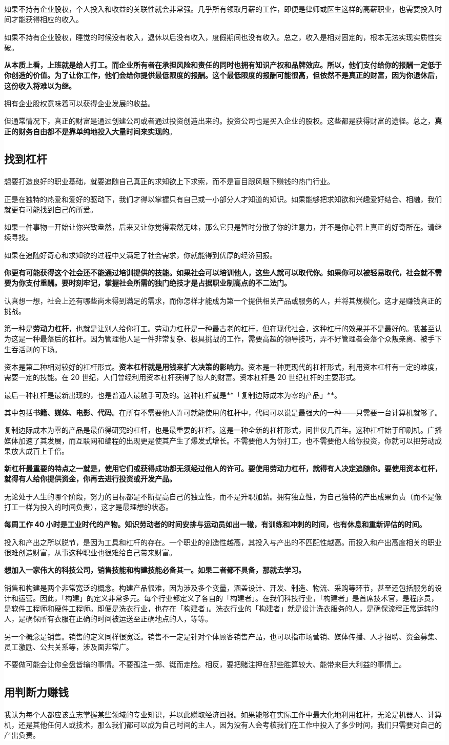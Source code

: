 如果不持有企业股权，个人投入和收益的关联性就会非常强。几乎所有领取月薪的工作，即便是律师或医生这样的高薪职业，也需要投入时间才能获得相应的收入。

如果不持有企业股权，睡觉的时候没有收入，退休以后没有收入，度假期间也没有收入。总之，收入是相对固定的，根本无法实现实质性突破。

**从本质上看，上班就是给人打工。而企业所有者在承担风险和责任的同时也拥有知识产权和品牌效应。所以，他们支付给你的报酬一定低于你创造的价值。为了让你工作，他们会给你提供最低限度的报酬。这个最低限度的报酬可能很高，但依然不是真正的财富，因为你退休后，这份收入将难以为继。**

拥有企业股权意味着可以获得企业发展的收益。

但通常情况下，真正的财富是通过创建公司或者通过投资创造出来的。投资公司也是买入企业的股权。这些都是获得财富的途径。总之，**真正的财务自由都不是靠单纯地投入大量时间来实现的**。

## 找到杠杆

想要打造良好的职业基础，就要追随自己真正的求知欲上下求索，而不是盲目跟风眼下赚钱的热门行业。

正是在独特的热爱和爱好的驱动下，我们才得以掌握只有自己或一小部分人才知道的知识。如果能够把求知欲和兴趣爱好结合、相融，我们就更有可能找到自己的所爱。

如果一件事物一开始让你兴致盎然，后来又让你觉得索然无味，那么它只是暂时分散了你的注意力，并不是你心智上真正的好奇所在。请继续寻找。

如果在追随好奇心和求知欲的过程中又满足了社会需求，你就能得到优厚的经济回报。

**你更有可能获得这个社会还不能通过培训提供的技能。如果社会可以培训他人，这些人就可以取代你。如果你可以被轻易取代，社会就不需要为你支付重酬。要时刻牢记，掌握社会所需的独门绝技才是占据职业制高点的不二法门。**

认真想一想，社会上还有哪些尚未得到满足的需求，而你怎样才能成为第一个提供相关产品或服务的人，并将其规模化。这才是赚钱真正的挑战。

第一种是**劳动力杠杆**，也就是让别人给你打工。劳动力杠杆是一种最古老的杠杆，但在现代社会，这种杠杆的效果并不是最好的。我甚至认为这是一种最落后的杠杆。因为管理他人是一件非常复杂、极具挑战的工作，需要高超的领导技巧，弄不好管理者会落个众叛亲离、被手下生吞活剥的下场。

资本是第二种相对较好的杠杆形式。**资本杠杆就是用钱来扩大决策的影响力**。资本是一种更现代的杠杆形式，利用资本杠杆有一定的难度，需要一定的技能。在 20 世纪，人们曾经利用资本杠杆获得了惊人的财富。资本杠杆是 20 世纪杠杆的主要形式。

最后一种杠杆是最新出现的，也是普通人最触手可及的。这种杠杆就是**「复制边际成本为零的产品」**。

其中包括**书籍、媒体、电影、代码**。在所有不需要他人许可就能使用的杠杆中，代码可以说是最强大的一种——只需要一台计算机就够了。

复制边际成本为零的产品是最值得研究的杠杆，也是最重要的杠杆。这是一种全新的杠杆形式，问世仅几百年。这种杠杆始于印刷机。广播媒体加速了其发展，而互联网和编程的出现更是使其产生了爆发式增长。不需要他人为你打工，也不需要他人给你投资，你就可以把劳动成果放大成百上千倍。

**新杠杆最重要的特点之一就是，使用它们或获得成功都无须经过他人的许可。要使用劳动力杠杆，就得有人决定追随你。要使用资本杠杆，就得有人给你提供资金，你再去进行投资或开发产品。**

无论处于人生的哪个阶段，努力的目标都是不断提高自己的独立性，而不是升职加薪。拥有独立性，为自己独特的产出成果负责（而不是像打工一样为投入的时间负责），这才是最理想的状态。

**每周工作 40 小时是工业时代的产物。知识劳动者的时间安排与运动员如出一辙，有训练和冲刺的时间，也有休息和重新评估的时间。**

投入和产出之所以脱节，是因为工具和杠杆的存在。一个职业的创造性越高，其投入与产出的不匹配性越高。而投入和产出高度相关的职业很难创造财富，从事这种职业也很难给自己带来财富。

**想加入一家伟大的科技公司，销售技能和构建技能必备其一。如果二者都不具备，那就去学习。**

销售和构建是两个非常宽泛的概念。构建产品很难，因为涉及多个变量，涵盖设计、开发、制造、物流、采购等环节，甚至还包括服务的设计和运营。因此，「构建」的定义非常多元。每个行业都定义了各自的「构建者」。在我们科技行业，「构建者」是首席技术官，是程序员，是软件工程师和硬件工程师。即便是洗衣行业，也存在「构建者」。洗衣行业的「构建者」就是设计洗衣服务的人，是确保流程正常运转的人，是确保所有衣服在正确的时间被运送至正确地点的人，等等。

另一个概念是销售。销售的定义同样很宽泛。销售不一定是针对个体顾客销售产品，也可以指市场营销、媒体传播、人才招聘、资金募集、员工激励、公共关系等，涉及面非常广。

不要做可能会让你全盘皆输的事情。不要孤注一掷、铤而走险。相反，要把赌注押在那些胜算较大、能带来巨大利益的事情上。

## 用判断力赚钱

我认为每个人都应该立志掌握某些领域的专业知识，并以此赚取经济回报。如果能够在实际工作中最大化地利用杠杆，无论是机器人、计算机，还是其他任何人或技术，那么我们都可以成为自己时间的主人，因为没有人会考核我们在工作中投入了多少时间，我们只需要对自己的产出负责。

